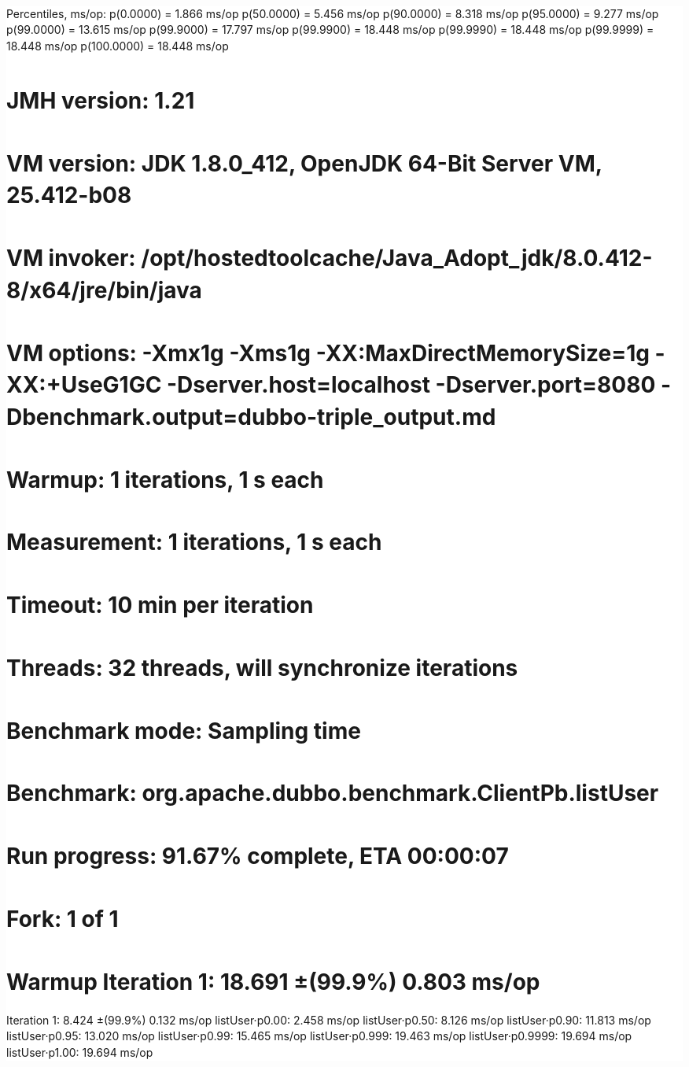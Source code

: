   Percentiles, ms/op:
      p(0.0000) =      1.866 ms/op
     p(50.0000) =      5.456 ms/op
     p(90.0000) =      8.318 ms/op
     p(95.0000) =      9.277 ms/op
     p(99.0000) =     13.615 ms/op
     p(99.9000) =     17.797 ms/op
     p(99.9900) =     18.448 ms/op
     p(99.9990) =     18.448 ms/op
     p(99.9999) =     18.448 ms/op
    p(100.0000) =     18.448 ms/op


# JMH version: 1.21
# VM version: JDK 1.8.0_412, OpenJDK 64-Bit Server VM, 25.412-b08
# VM invoker: /opt/hostedtoolcache/Java_Adopt_jdk/8.0.412-8/x64/jre/bin/java
# VM options: -Xmx1g -Xms1g -XX:MaxDirectMemorySize=1g -XX:+UseG1GC -Dserver.host=localhost -Dserver.port=8080 -Dbenchmark.output=dubbo-triple_output.md
# Warmup: 1 iterations, 1 s each
# Measurement: 1 iterations, 1 s each
# Timeout: 10 min per iteration
# Threads: 32 threads, will synchronize iterations
# Benchmark mode: Sampling time
# Benchmark: org.apache.dubbo.benchmark.ClientPb.listUser

# Run progress: 91.67% complete, ETA 00:00:07
# Fork: 1 of 1
# Warmup Iteration   1: 18.691 ±(99.9%) 0.803 ms/op
Iteration   1: 8.424 ±(99.9%) 0.132 ms/op
                 listUser·p0.00:   2.458 ms/op
                 listUser·p0.50:   8.126 ms/op
                 listUser·p0.90:   11.813 ms/op
                 listUser·p0.95:   13.020 ms/op
                 listUser·p0.99:   15.465 ms/op
                 listUser·p0.999:  19.463 ms/op
                 listUser·p0.9999: 19.694 ms/op
                 listUser·p1.00:   19.694 ms/op
